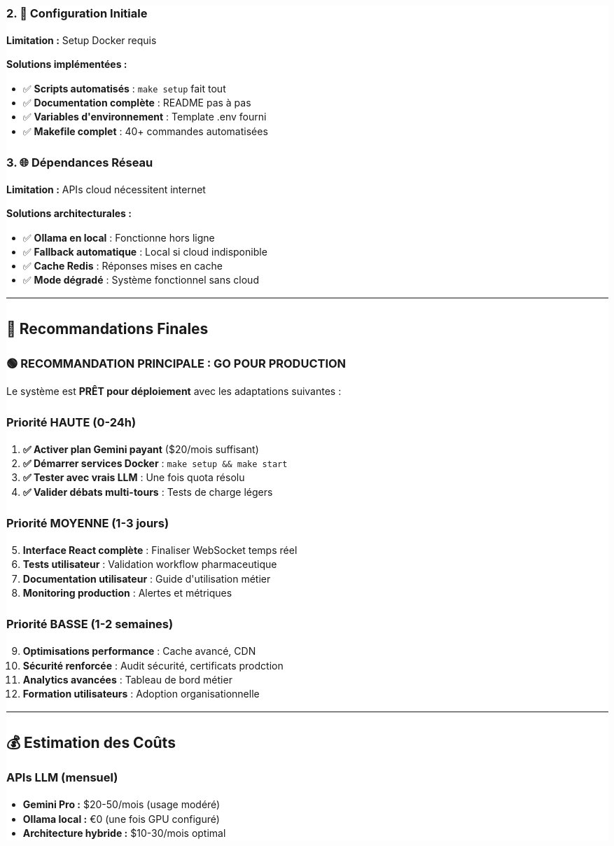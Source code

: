 ### 2. 🔧 Configuration Initiale

**Limitation :** Setup Docker requis

**Solutions implémentées :**
- ✅ **Scripts automatisés** : `make setup` fait tout
- ✅ **Documentation complète** : README pas à pas
- ✅ **Variables d'environnement** : Template .env fourni
- ✅ **Makefile complet** : 40+ commandes automatisées

### 3. 🌐 Dépendances Réseau

**Limitation :** APIs cloud nécessitent internet

**Solutions architecturales :**
- ✅ **Ollama en local** : Fonctionne hors ligne
- ✅ **Fallback automatique** : Local si cloud indisponible
- ✅ **Cache Redis** : Réponses mises en cache
- ✅ **Mode dégradé** : Système fonctionnel sans cloud

---

## 🎯 Recommandations Finales

### 🟢 **RECOMMANDATION PRINCIPALE : GO POUR PRODUCTION**

Le système est **PRÊT pour déploiement** avec les adaptations suivantes :

### Priorité HAUTE (0-24h)
1. **✅ Activer plan Gemini payant** ($20/mois suffisant)
2. **✅ Démarrer services Docker** : `make setup && make start`
3. **✅ Tester avec vrais LLM** : Une fois quota résolu
4. **✅ Valider débats multi-tours** : Tests de charge légers

### Priorité MOYENNE (1-3 jours)
5. **Interface React complète** : Finaliser WebSocket temps réel
6. **Tests utilisateur** : Validation workflow pharmaceutique
7. **Documentation utilisateur** : Guide d'utilisation métier
8. **Monitoring production** : Alertes et métriques

### Priorité BASSE (1-2 semaines)
9. **Optimisations performance** : Cache avancé, CDN
10. **Sécurité renforcée** : Audit sécurité, certificats prodction
11. **Analytics avancées** : Tableau de bord métier
12. **Formation utilisateurs** : Adoption organisationnelle

---

## 💰 Estimation des Coûts

### APIs LLM (mensuel)
- **Gemini Pro :** $20-50/mois (usage modéré)
- **Ollama local :** €0 (une fois GPU configuré)
- **Architecture hybride :** $10-30/mois optimal
